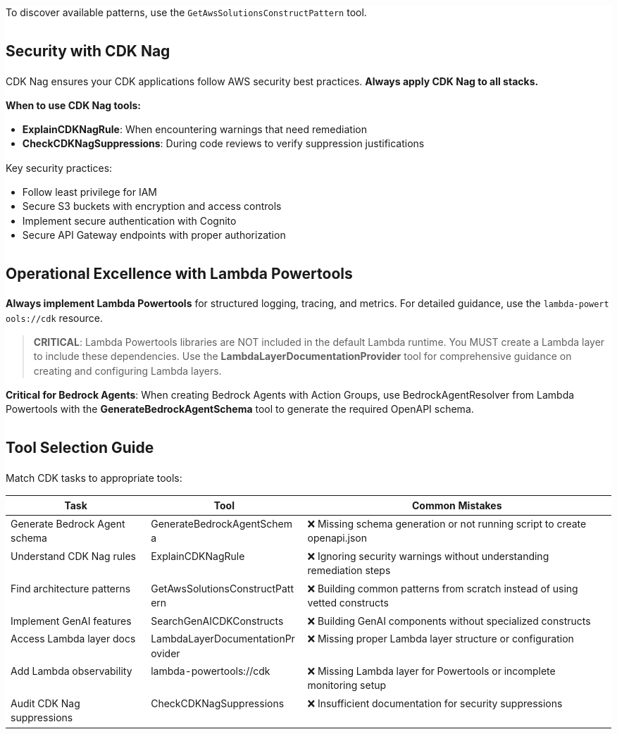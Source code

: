 To discover available patterns, use the `GetAwsSolutionsConstructPattern` tool.

## Security with CDK Nag

CDK Nag ensures your CDK applications follow AWS security best practices. **Always apply CDK Nag to all stacks.**

**When to use CDK Nag tools:**

- **ExplainCDKNagRule**: When encountering warnings that need remediation
- **CheckCDKNagSuppressions**: During code reviews to verify suppression justifications

Key security practices:

- Follow least privilege for IAM
- Secure S3 buckets with encryption and access controls
- Implement secure authentication with Cognito
- Secure API Gateway endpoints with proper authorization

## Operational Excellence with Lambda Powertools

**Always implement Lambda Powertools** for structured logging, tracing, and metrics. For detailed guidance, use the `lambda-powertools://cdk` resource.

> **CRITICAL**: Lambda Powertools libraries are NOT included in the default Lambda runtime. You MUST create a Lambda layer to include these dependencies. Use the **LambdaLayerDocumentationProvider** tool for comprehensive guidance on creating and configuring Lambda layers.

**Critical for Bedrock Agents**: When creating Bedrock Agents with Action Groups, use BedrockAgentResolver from Lambda Powertools with the **GenerateBedrockAgentSchema** tool to generate the required OpenAPI schema.

## Tool Selection Guide

Match CDK tasks to appropriate tools:

| Task | Tool | Common Mistakes |
|------|------|-----------------|
| Generate Bedrock Agent schema | GenerateBedrockAgentSchema | ❌ Missing schema generation or not running script to create openapi.json |
| Understand CDK Nag rules | ExplainCDKNagRule | ❌ Ignoring security warnings without understanding remediation steps |
| Find architecture patterns | GetAwsSolutionsConstructPattern | ❌ Building common patterns from scratch instead of using vetted constructs |
| Implement GenAI features | SearchGenAICDKConstructs | ❌ Building GenAI components without specialized constructs |
| Access Lambda layer docs | LambdaLayerDocumentationProvider | ❌ Missing proper Lambda layer structure or configuration |
| Add Lambda observability | lambda-powertools://cdk | ❌ Missing Lambda layer for Powertools or incomplete monitoring setup |
| Audit CDK Nag suppressions | CheckCDKNagSuppressions | ❌ Insufficient documentation for security suppressions |
